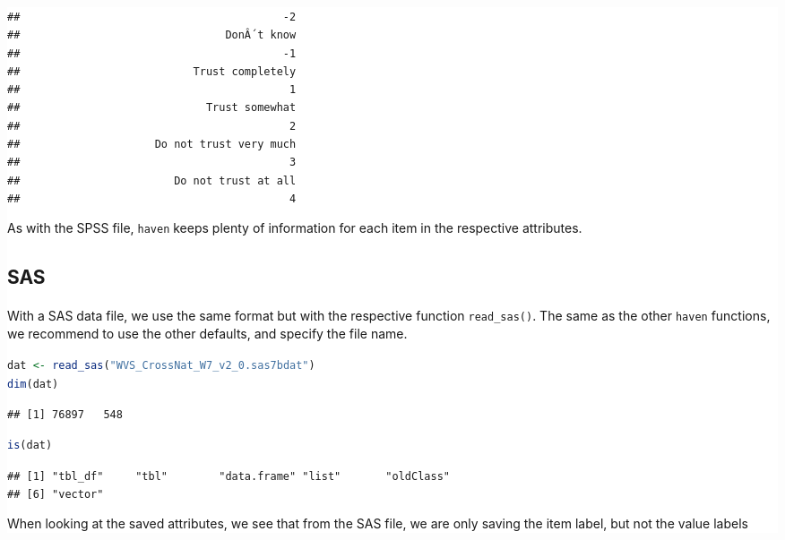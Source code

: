     ##                                         -2 
    ##                                DonÂ´t know 
    ##                                         -1 
    ##                           Trust completely 
    ##                                          1 
    ##                             Trust somewhat 
    ##                                          2 
    ##                     Do not trust very much 
    ##                                          3 
    ##                        Do not trust at all 
    ##                                          4

As with the SPSS file, `haven` keeps plenty of information for each item
in the respective attributes.

## SAS

With a SAS data file, we use the same format but with the respective
function `read_sas()`. The same as the other `haven` functions, we
recommend to use the other defaults, and specify the file name.

``` r
dat <- read_sas("WVS_CrossNat_W7_v2_0.sas7bdat")
dim(dat)
```

    ## [1] 76897   548

``` r
is(dat)
```

    ## [1] "tbl_df"     "tbl"        "data.frame" "list"       "oldClass"  
    ## [6] "vector"

When looking at the saved attributes, we see that from the SAS file, we
are only saving the item label, but not the value labels
